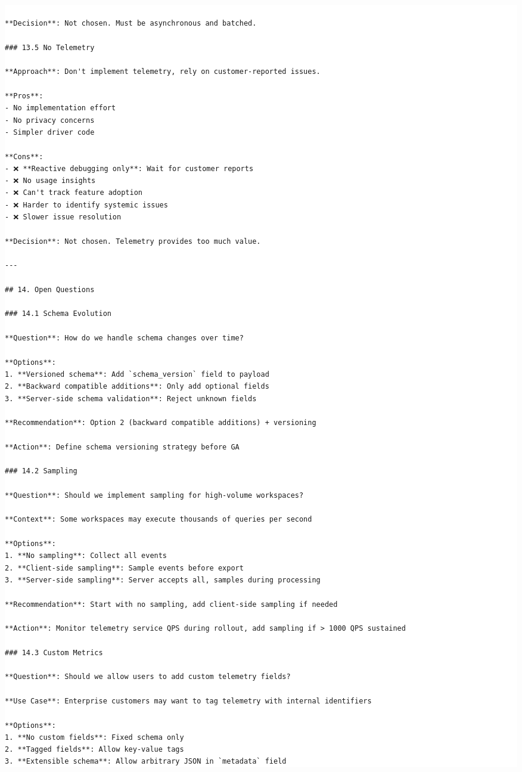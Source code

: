 ```

**Decision**: Not chosen. Must be asynchronous and batched.

### 13.5 No Telemetry

**Approach**: Don't implement telemetry, rely on customer-reported issues.

**Pros**:
- No implementation effort
- No privacy concerns
- Simpler driver code

**Cons**:
- ❌ **Reactive debugging only**: Wait for customer reports
- ❌ No usage insights
- ❌ Can't track feature adoption
- ❌ Harder to identify systemic issues
- ❌ Slower issue resolution

**Decision**: Not chosen. Telemetry provides too much value.

---

## 14. Open Questions

### 14.1 Schema Evolution

**Question**: How do we handle schema changes over time?

**Options**:
1. **Versioned schema**: Add `schema_version` field to payload
2. **Backward compatible additions**: Only add optional fields
3. **Server-side schema validation**: Reject unknown fields

**Recommendation**: Option 2 (backward compatible additions) + versioning

**Action**: Define schema versioning strategy before GA

### 14.2 Sampling

**Question**: Should we implement sampling for high-volume workspaces?

**Context**: Some workspaces may execute thousands of queries per second

**Options**:
1. **No sampling**: Collect all events
2. **Client-side sampling**: Sample events before export
3. **Server-side sampling**: Server accepts all, samples during processing

**Recommendation**: Start with no sampling, add client-side sampling if needed

**Action**: Monitor telemetry service QPS during rollout, add sampling if > 1000 QPS sustained

### 14.3 Custom Metrics

**Question**: Should we allow users to add custom telemetry fields?

**Use Case**: Enterprise customers may want to tag telemetry with internal identifiers

**Options**:
1. **No custom fields**: Fixed schema only
2. **Tagged fields**: Allow key-value tags
3. **Extensible schema**: Allow arbitrary JSON in `metadata` field
```